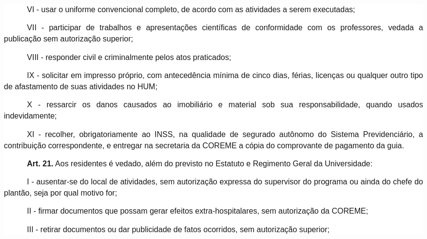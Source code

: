 <p class=MsoNormal style='text-align:justify;text-indent:35.45pt;page-break-after:
avoid;mso-outline-level:3'><span style='font-size:12.0pt;font-family:Arial;
mso-no-proof:yes'>VI - usar o uniforme convencional completo, de acordo com as
atividades a serem executadas;<o:p></o:p></span></p>

<p class=MsoNormal style='text-align:justify;text-indent:35.45pt;page-break-after:
avoid;mso-outline-level:3'><span style='font-size:12.0pt;font-family:Arial;
mso-no-proof:yes'>VII - participar de trabalhos e apresentações científicas de
conformidade com os professores, vedada a publicação sem autorização superior;<o:p></o:p></span></p>

<p class=MsoNormal style='text-align:justify;text-indent:35.45pt;page-break-after:
avoid;mso-outline-level:3'><span style='font-size:12.0pt;font-family:Arial;
mso-no-proof:yes'>VIII - responder civil e criminalmente pelos atos praticados;<o:p></o:p></span></p>

<p class=MsoNormal style='text-align:justify;text-indent:35.45pt;page-break-after:
avoid;mso-outline-level:3'><span style='font-size:12.0pt;font-family:Arial;
mso-no-proof:yes'>IX - solicitar em impresso próprio, com antecedência mínima
de cinco dias, férias, licenças ou qualquer outro tipo de afastamento de suas
atividades no HUM;<o:p></o:p></span></p>

<p class=MsoNormal style='text-align:justify;text-indent:35.45pt;page-break-after:
avoid;mso-outline-level:3'><span style='font-size:12.0pt;font-family:Arial;
mso-no-proof:yes'>X - ressarcir os danos causados ao imobiliário e material sob
sua responsabilidade, quando usados indevidamente;<o:p></o:p></span></p>

<p class=MsoNormal style='margin-bottom:6.0pt;text-align:justify;text-indent:
35.45pt;page-break-after:avoid;mso-outline-level:3'><span style='font-size:
12.0pt;font-family:Arial;mso-no-proof:yes'>XI - recolher, obrigatoriamente ao
INSS, na qualidade de segurado autônomo do Sistema Previdenciário, a
contribuição correspondente, e entregar na secretaria da COREME a cópia do
comprovante de pagamento da guia.&nbsp;<o:p></o:p></span></p>

<p class=MsoNormal style='text-align:justify;text-indent:35.45pt;page-break-after:
avoid;mso-outline-level:3'><b><span style='font-size:12.0pt;font-family:Arial;
mso-no-proof:yes'>Art. 21.</span></b><span style='font-size:12.0pt;font-family:
Arial;mso-no-proof:yes'> Aos residentes é vedado, além do previsto no Estatuto
e Regimento Geral da Universidade:<o:p></o:p></span></p>

<p class=MsoNormal style='text-align:justify;text-indent:35.45pt;page-break-after:
avoid;mso-outline-level:3'><span style='font-size:12.0pt;font-family:Arial;
mso-no-proof:yes'>I - ausentar-se do local de atividades, sem autorização expressa
do supervisor do programa ou ainda do chefe do plantão, seja por qual motivo
for;<o:p></o:p></span></p>

<p class=MsoNormal style='text-align:justify;text-indent:35.45pt;page-break-after:
avoid;mso-outline-level:3'><span style='font-size:12.0pt;font-family:Arial;
mso-no-proof:yes'>II - firmar documentos que possam gerar efeitos
extra-hospitalares, sem autorização da COREME;<o:p></o:p></span></p>

<p class=MsoNormal style='text-align:justify;text-indent:35.45pt;page-break-after:
avoid;mso-outline-level:3'><span style='font-size:12.0pt;font-family:Arial;
mso-no-proof:yes'>III - retirar documentos ou dar publicidade de fatos
ocorridos, sem autorização superior;<o:p></o:p></span></p>
